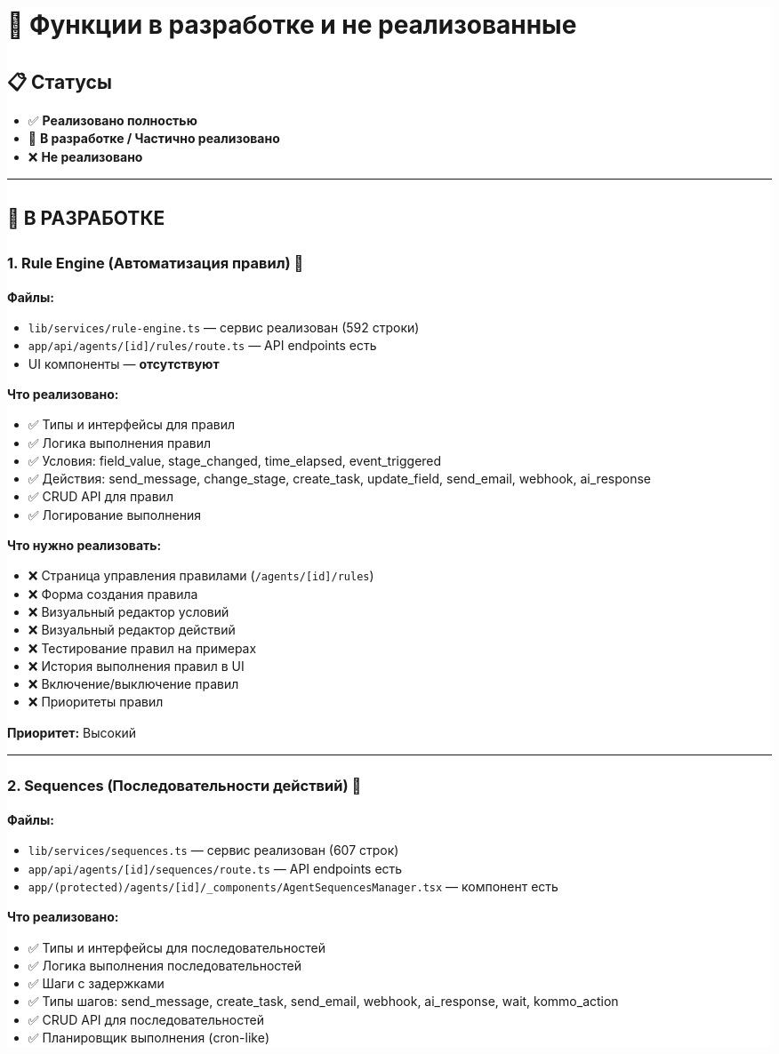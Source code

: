 # 🚧 Функции в разработке и не реализованные

## 📋 Статусы
- ✅ **Реализовано полностью**
- 🚧 **В разработке / Частично реализовано**
- ❌ **Не реализовано**

---

## 🚧 В РАЗРАБОТКЕ

### 1. Rule Engine (Автоматизация правил) 🚧

**Файлы:**
- `lib/services/rule-engine.ts` — сервис реализован (592 строки)
- `app/api/agents/[id]/rules/route.ts` — API endpoints есть
- UI компоненты — **отсутствуют**

**Что реализовано:**
- ✅ Типы и интерфейсы для правил
- ✅ Логика выполнения правил
- ✅ Условия: field_value, stage_changed, time_elapsed, event_triggered
- ✅ Действия: send_message, change_stage, create_task, update_field, send_email, webhook, ai_response
- ✅ CRUD API для правил
- ✅ Логирование выполнения

**Что нужно реализовать:**
- ❌ Страница управления правилами (`/agents/[id]/rules`)
- ❌ Форма создания правила
- ❌ Визуальный редактор условий
- ❌ Визуальный редактор действий
- ❌ Тестирование правил на примерах
- ❌ История выполнения правил в UI
- ❌ Включение/выключение правил
- ❌ Приоритеты правил

**Приоритет:** Высокий

---

### 2. Sequences (Последовательности действий) 🚧

**Файлы:**
- `lib/services/sequences.ts` — сервис реализован (607 строк)
- `app/api/agents/[id]/sequences/route.ts` — API endpoints есть
- `app/(protected)/agents/[id]/_components/AgentSequencesManager.tsx` — компонент есть

**Что реализовано:**
- ✅ Типы и интерфейсы для последовательностей
- ✅ Логика выполнения последовательностей
- ✅ Шаги с задержками
- ✅ Типы шагов: send_message, create_task, send_email, webhook, ai_response, wait, kommo_action
- ✅ CRUD API для последовательностей
- ✅ Планировщик выполнения (cron-like)
